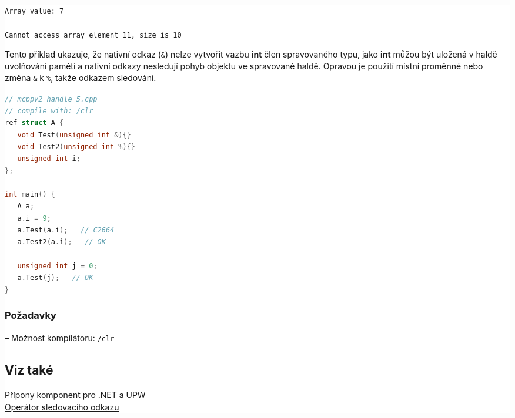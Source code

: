 ```Output
Array value: 7

Cannot access array element 11, size is 10
```

Tento příklad ukazuje, že nativní odkaz (`&`) nelze vytvořit vazbu **int** člen spravovaného typu, jako **int** můžou být uložená v haldě uvolňování paměti a nativní odkazy nesledují pohyb objektu ve spravované haldě. Opravou je použití místní proměnné nebo změna `&` k `%`, takže odkazem sledování.

```cpp
// mcppv2_handle_5.cpp
// compile with: /clr
ref struct A {
   void Test(unsigned int &){}
   void Test2(unsigned int %){}
   unsigned int i;
};

int main() {
   A a;
   a.i = 9;
   a.Test(a.i);   // C2664
   a.Test2(a.i);   // OK

   unsigned int j = 0;
   a.Test(j);   // OK
}
```

### <a name="requirements"></a>Požadavky

– Možnost kompilátoru: `/clr`

## <a name="see-also"></a>Viz také

[Přípony komponent pro .NET a UPW](../windows/component-extensions-for-runtime-platforms.md)<br/>
[Operátor sledovacího odkazu](../windows/tracking-reference-operator-cpp-component-extensions.md)
